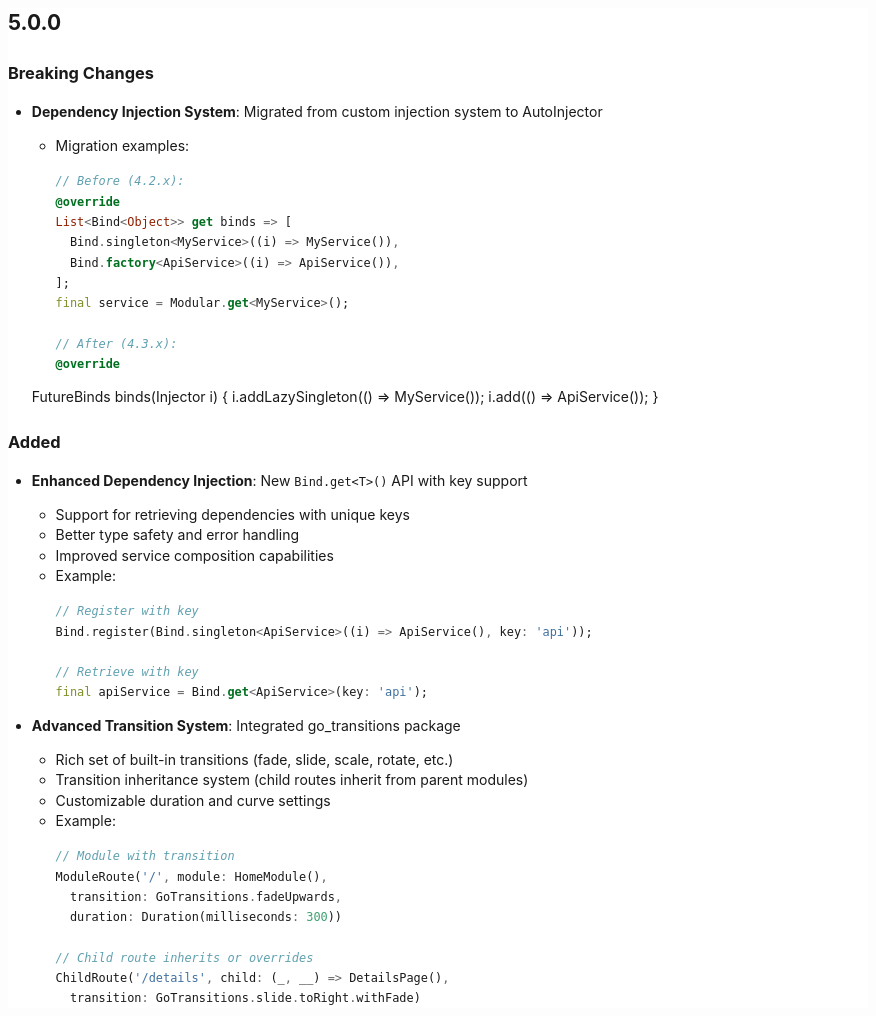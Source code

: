 ## 5.0.0

### Breaking Changes
* **Dependency Injection System**: Migrated from custom injection system to AutoInjector
  - Migration examples:
    ```dart
    // Before (4.2.x):
    @override
    List<Bind<Object>> get binds => [
      Bind.singleton<MyService>((i) => MyService()),
      Bind.factory<ApiService>((i) => ApiService()),
    ];
    final service = Modular.get<MyService>();
    
    // After (4.3.x):
    @override
   FutureBinds binds(Injector i) {
      i.addLazySingleton<MyService>(() => MyService());
      i.add<ApiService>(() => ApiService());
    }

    ```
### Added
* **Enhanced Dependency Injection**: New `Bind.get<T>()` API with key support
  - Support for retrieving dependencies with unique keys
  - Better type safety and error handling
  - Improved service composition capabilities
  - Example:
    ```dart
    // Register with key
    Bind.register(Bind.singleton<ApiService>((i) => ApiService(), key: 'api'));
    
    // Retrieve with key
    final apiService = Bind.get<ApiService>(key: 'api');
    ```

* **Advanced Transition System**: Integrated go_transitions package
  - Rich set of built-in transitions (fade, slide, scale, rotate, etc.)
  - Transition inheritance system (child routes inherit from parent modules)
  - Customizable duration and curve settings
  - Example:
    ```dart
    // Module with transition
    ModuleRoute('/', module: HomeModule(), 
      transition: GoTransitions.fadeUpwards, 
      duration: Duration(milliseconds: 300))
    
    // Child route inherits or overrides
    ChildRoute('/details', child: (_, __) => DetailsPage(),
      transition: GoTransitions.slide.toRight.withFade)
    ```
